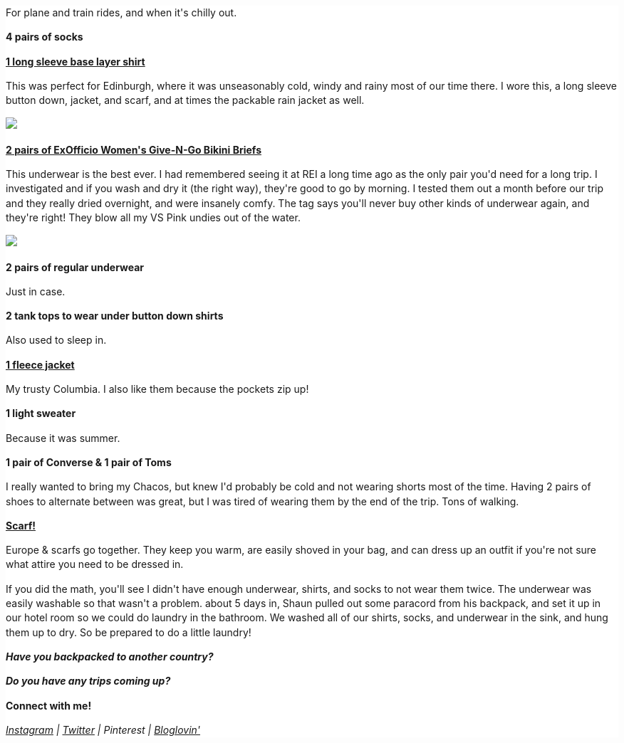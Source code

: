 For plane and train rides, and when it's chilly out.

**4 pairs of socks**

[**1 long sleeve base layer shirt**](http://amzn.to/1MoakLj)

This was perfect for Edinburgh, where it was unseasonably cold, windy and rainy most of our time there. I wore this, a long sleeve button down, jacket, and scarf, and at times the packable rain jacket as well.

[![](images/91RDlyzgdfL._SL1500_.jpg)](http://ecx.images-amazon.com/images/I/91RDlyzgdfL._SL1500_.jpg)

[**2 pairs of ExOfficio Women's Give-N-Go Bikini Briefs**](http://amzn.to/20A9u4q)

This underwear is the best ever. I had remembered seeing it at REI a long time ago as the only pair you'd need for a long trip. I investigated and if you wash and dry it (the right way), they're good to go by morning. I tested them out a month before our trip and they really dried overnight, and were insanely comfy. The tag says you'll never buy other kinds of underwear again, and they're right! They blow all my VS Pink undies out of the water.

[![](images/71HGh-yVHGL._SX522_.jpg)](http://ecx.images-amazon.com/images/I/71HGh-yVHGL._SX522_.jpg)

**2 pairs of regular underwear**

Just in case.

**2 tank tops to wear under button down shirts**

Also used to sleep in.

[**1 fleece jacket**](http://amzn.to/1PsBSQv)

My trusty Columbia. I also like them because the pockets zip up!

**1 light sweater**

Because it was summer.

**1 pair of Converse & 1 pair of Toms**

I really wanted to bring my Chacos, but knew I'd probably be cold and not wearing shorts most of the time. Having 2 pairs of shoes to alternate between was great, but I was tired of wearing them by the end of the trip. Tons of walking.

[**Scarf!**](http://amzn.to/1Mocn1U)

Europe & scarfs go together. They keep you warm, are easily shoved in your bag, and can dress up an outfit if you're not sure what attire you need to be dressed in.

If you did the math, you'll see I didn't have enough underwear, shirts, and socks to not wear them twice. The underwear was easily washable so that wasn't a problem. about 5 days in, Shaun pulled out some paracord from his backpack, and set it up in our hotel room so we could do laundry in the bathroom. We washed all of our shirts, socks, and underwear in the sink, and hung them up to dry. So be prepared to do a little laundry!

**_Have you backpacked to another country?_**

**_Do you have any trips coming up?_**

**Connect with me!**

_[Instagram](https://www.instagram.com/codebikerun/) | [Twitter](https://twitter.com/kaleighcodes) | Pinterest | [Bloglovin'](https://www.bloglovin.com/blogs/codebikerun-12713491)_
